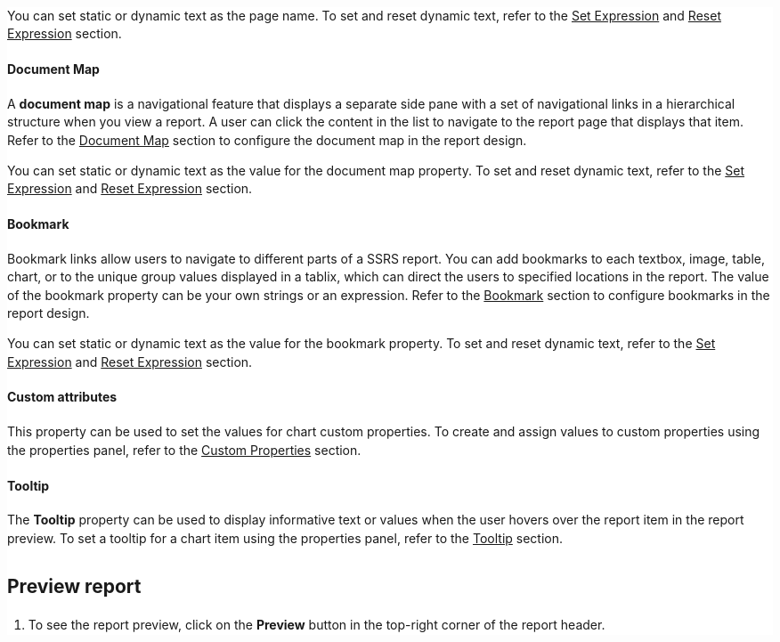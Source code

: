 You can set static or dynamic text as the page name. To set and reset dynamic text, refer to the [Set Expression](./../../../compose-report/properties-panel/#set-expression) and [Reset Expression](./../../../compose-report/properties-panel/#reset-expression) section.

#### Document Map

A **document map** is a navigational feature that displays a separate side pane with a set of navigational links in a hierarchical structure when you view a report. A user can click the content in the list to navigate to the report page that displays that item. Refer to the [Document Map](./../../../compose-report/document-map/) section to configure the document map in the report design.

You can set static or dynamic text as the value for the document map property. To set and reset dynamic text, refer to the [Set Expression](./../../../compose-report/properties-panel/#set-expression) and [Reset Expression](./../../../compose-report/properties-panel/#reset-expression) section.

#### Bookmark

Bookmark links allow users to navigate to different parts of a SSRS report. You can add bookmarks to each textbox, image, table, chart, or to the unique group values displayed in a tablix, which can direct the users to specified locations in the report. The value of the bookmark property can be your own strings or an expression. Refer to the [Bookmark](./../../../compose-report/bookmark/) section to configure bookmarks in the report design.

You can set static or dynamic text as the value for the bookmark property. To set and reset dynamic text, refer to the [Set Expression](./../../../compose-report/properties-panel/#set-expression) and [Reset Expression](./../../../compose-report/properties-panel/#reset-expression) section.

#### Custom attributes

This property can be used to set the values for chart custom properties. To create and assign values to custom properties using the properties panel, refer to the [Custom Properties](./../../../compose-report/common-properties/#custom-properties) section.

#### Tooltip

The **Tooltip** property can be used to display informative text or values when the user hovers over the report item in the report preview. To set a tooltip for a chart item using the properties panel, refer to the [Tooltip](./../../../compose-report/common-properties/#tooltip) section.

## Preview report

1. To see the report preview, click on the **Preview** button in the top-right corner of the report header.
